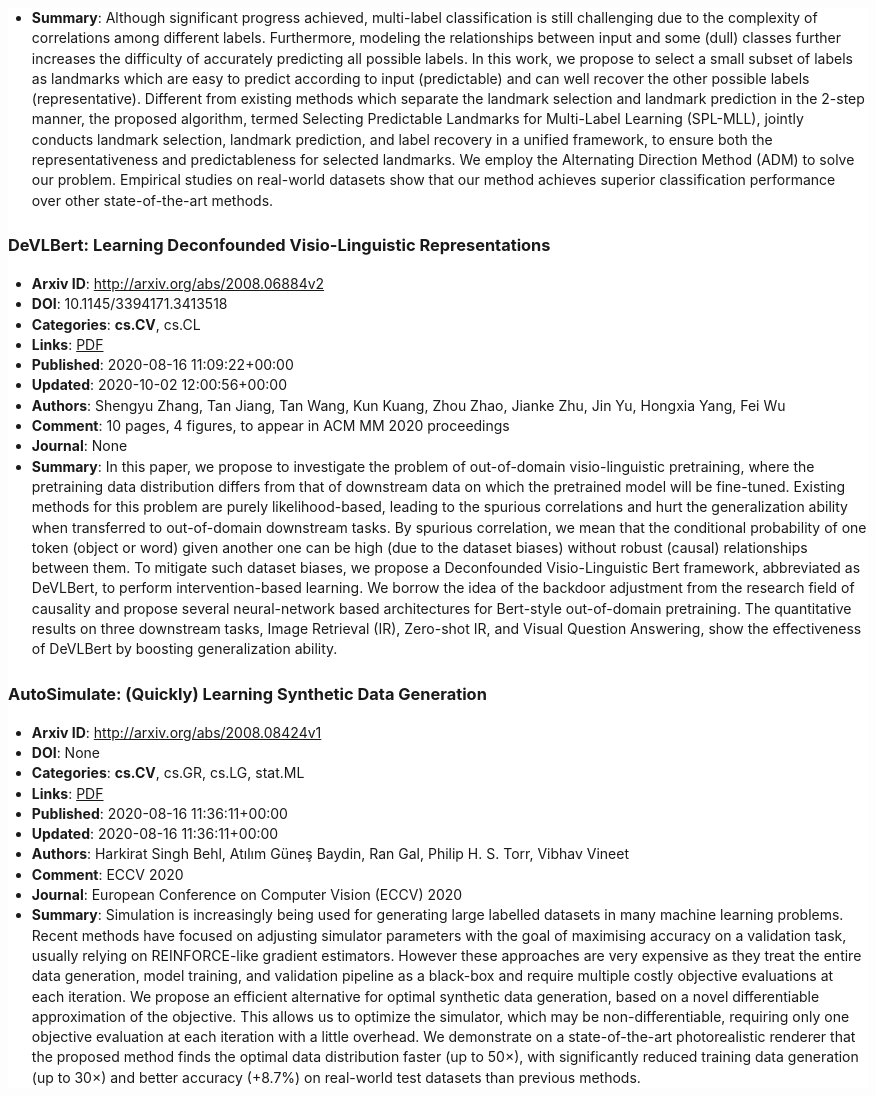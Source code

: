 - **Summary**: Although significant progress achieved, multi-label classification is still challenging due to the complexity of correlations among different labels. Furthermore, modeling the relationships between input and some (dull) classes further increases the difficulty of accurately predicting all possible labels. In this work, we propose to select a small subset of labels as landmarks which are easy to predict according to input (predictable) and can well recover the other possible labels (representative). Different from existing methods which separate the landmark selection and landmark prediction in the 2-step manner, the proposed algorithm, termed Selecting Predictable Landmarks for Multi-Label Learning (SPL-MLL), jointly conducts landmark selection, landmark prediction, and label recovery in a unified framework, to ensure both the representativeness and predictableness for selected landmarks. We employ the Alternating Direction Method (ADM) to solve our problem. Empirical studies on real-world datasets show that our method achieves superior classification performance over other state-of-the-art methods.



### DeVLBert: Learning Deconfounded Visio-Linguistic Representations
- **Arxiv ID**: http://arxiv.org/abs/2008.06884v2
- **DOI**: 10.1145/3394171.3413518
- **Categories**: **cs.CV**, cs.CL
- **Links**: [PDF](http://arxiv.org/pdf/2008.06884v2)
- **Published**: 2020-08-16 11:09:22+00:00
- **Updated**: 2020-10-02 12:00:56+00:00
- **Authors**: Shengyu Zhang, Tan Jiang, Tan Wang, Kun Kuang, Zhou Zhao, Jianke Zhu, Jin Yu, Hongxia Yang, Fei Wu
- **Comment**: 10 pages, 4 figures, to appear in ACM MM 2020 proceedings
- **Journal**: None
- **Summary**: In this paper, we propose to investigate the problem of out-of-domain visio-linguistic pretraining, where the pretraining data distribution differs from that of downstream data on which the pretrained model will be fine-tuned. Existing methods for this problem are purely likelihood-based, leading to the spurious correlations and hurt the generalization ability when transferred to out-of-domain downstream tasks. By spurious correlation, we mean that the conditional probability of one token (object or word) given another one can be high (due to the dataset biases) without robust (causal) relationships between them. To mitigate such dataset biases, we propose a Deconfounded Visio-Linguistic Bert framework, abbreviated as DeVLBert, to perform intervention-based learning. We borrow the idea of the backdoor adjustment from the research field of causality and propose several neural-network based architectures for Bert-style out-of-domain pretraining. The quantitative results on three downstream tasks, Image Retrieval (IR), Zero-shot IR, and Visual Question Answering, show the effectiveness of DeVLBert by boosting generalization ability.



### AutoSimulate: (Quickly) Learning Synthetic Data Generation
- **Arxiv ID**: http://arxiv.org/abs/2008.08424v1
- **DOI**: None
- **Categories**: **cs.CV**, cs.GR, cs.LG, stat.ML
- **Links**: [PDF](http://arxiv.org/pdf/2008.08424v1)
- **Published**: 2020-08-16 11:36:11+00:00
- **Updated**: 2020-08-16 11:36:11+00:00
- **Authors**: Harkirat Singh Behl, Atılım Güneş Baydin, Ran Gal, Philip H. S. Torr, Vibhav Vineet
- **Comment**: ECCV 2020
- **Journal**: European Conference on Computer Vision (ECCV) 2020
- **Summary**: Simulation is increasingly being used for generating large labelled datasets in many machine learning problems. Recent methods have focused on adjusting simulator parameters with the goal of maximising accuracy on a validation task, usually relying on REINFORCE-like gradient estimators. However these approaches are very expensive as they treat the entire data generation, model training, and validation pipeline as a black-box and require multiple costly objective evaluations at each iteration. We propose an efficient alternative for optimal synthetic data generation, based on a novel differentiable approximation of the objective. This allows us to optimize the simulator, which may be non-differentiable, requiring only one objective evaluation at each iteration with a little overhead. We demonstrate on a state-of-the-art photorealistic renderer that the proposed method finds the optimal data distribution faster (up to $50\times$), with significantly reduced training data generation (up to $30\times$) and better accuracy ($+8.7\%$) on real-world test datasets than previous methods.